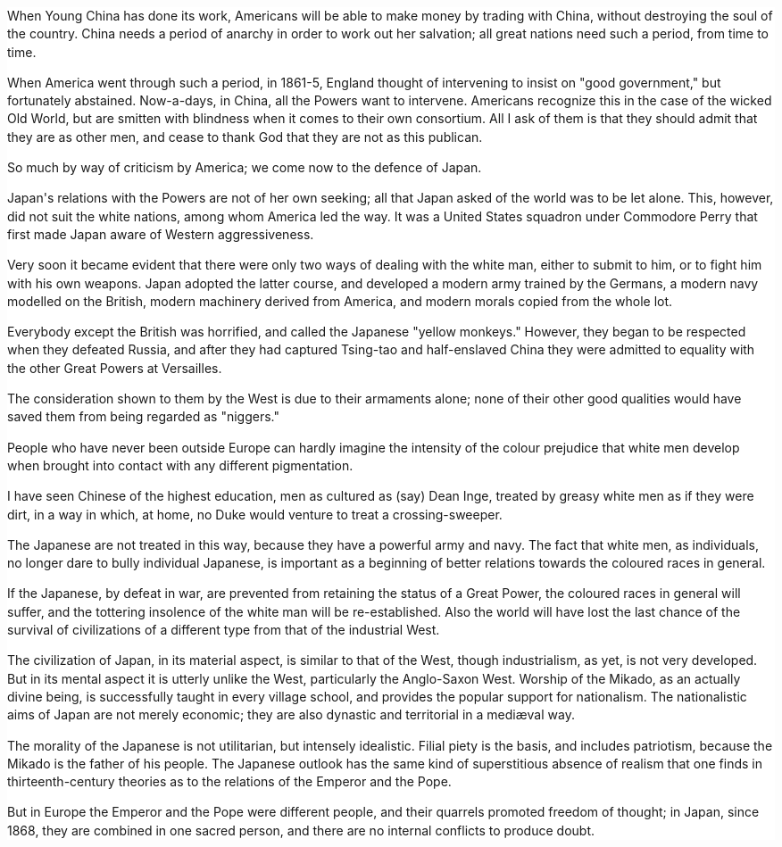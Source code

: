 When Young China has done its work, Americans will be able to make money by trading with China, without destroying the soul of the country. China needs a period of anarchy in order to work out her salvation; all great nations need such a period, from time to time. 

When America went through such a period, in 1861-5, England thought of intervening to insist on "good government," but fortunately abstained. Now-a-days, in China, all the Powers want to intervene. Americans recognize this in the case of the wicked Old World, but are smitten with blindness when it comes to their own consortium. All I ask of them is that they should admit that they are as other men, and cease to thank God that they are not as this publican.

So much by way of criticism by America; we come now to the defence of Japan.

Japan's relations with the Powers are not of her own seeking; all that Japan asked of the world was to be let alone. This, however, did not suit the white nations, among whom America led the way. It was a United States squadron under Commodore Perry that first made Japan aware of Western aggressiveness. 

Very soon it became evident that there were only two ways of dealing with the white man, either to submit to him, or to fight him with his own weapons. Japan adopted the latter course, and developed a modern army trained by the Germans, a modern navy modelled on the British, modern machinery derived from America, and modern morals copied from the whole lot. 

Everybody except the British was horrified, and called the Japanese "yellow monkeys." However, they began to be respected when they defeated Russia, and after they had captured Tsing-tao and half-enslaved China they were admitted to equality with the other Great Powers at Versailles. 

The consideration shown to them by the West is due to their armaments alone; none of their other good qualities would have saved them from being regarded as "niggers."

People who have never been outside Europe can hardly imagine the intensity of the colour prejudice that white men develop when brought into contact with any different pigmentation. 

I have seen Chinese of the highest education, men as cultured as (say) Dean Inge, treated by greasy white men as if they were dirt, in a way in which, at home, no Duke would venture to treat a crossing-sweeper. 

The Japanese are not treated in this way, because they have a powerful army and navy. The fact that white men, as individuals, no longer dare to bully individual Japanese, is important as a beginning of better relations towards the coloured races in general. 

If the Japanese, by defeat in war, are prevented from retaining the status of a Great Power, the coloured races in general will suffer, and the tottering insolence of the white man will be re-established. Also the world will have lost the last chance of the survival of civilizations of a different type from that of the industrial West.

The civilization of Japan, in its material aspect, is similar to that of the West, though industrialism, as yet, is not very developed. But in its mental aspect it is utterly unlike the West, particularly the Anglo-Saxon West. Worship of the Mikado, as an actually divine being, is successfully taught in every village school, and provides the popular support for nationalism. The nationalistic aims of Japan are not merely economic; they are also dynastic and territorial in a mediæval way. 

The morality of the Japanese is not utilitarian, but intensely idealistic. Filial piety is the basis, and includes patriotism, because the Mikado is the father of his people. The Japanese outlook has the same kind of superstitious absence of realism that one finds in thirteenth-century theories as to the relations of the Emperor and the Pope. 

But in Europe the Emperor and the Pope were different people, and their quarrels promoted freedom of thought; in Japan, since 1868, they are combined in one sacred person, and there are no internal conflicts to produce doubt.
